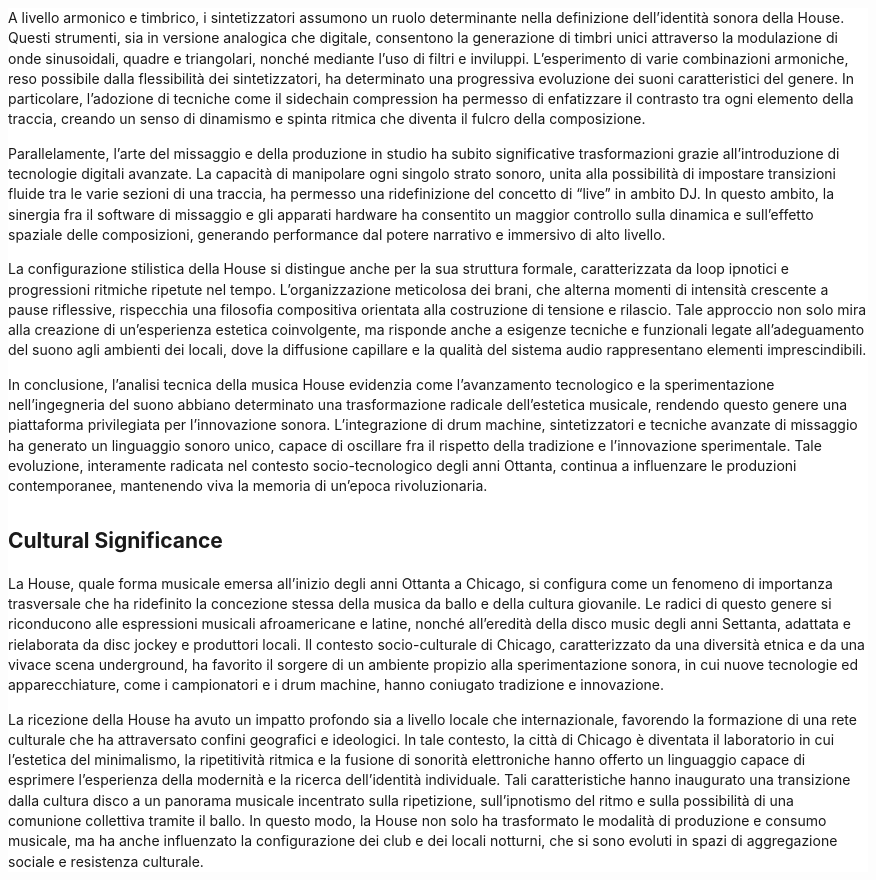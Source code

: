 A livello armonico e timbrico, i sintetizzatori assumono un ruolo determinante nella definizione
dell’identità sonora della House. Questi strumenti, sia in versione analogica che digitale,
consentono la generazione di timbri unici attraverso la modulazione di onde sinusoidali, quadre e
triangolari, nonché mediante l’uso di filtri e inviluppi. L’esperimento di varie combinazioni
armoniche, reso possibile dalla flessibilità dei sintetizzatori, ha determinato una progressiva
evoluzione dei suoni caratteristici del genere. In particolare, l’adozione di tecniche come il
sidechain compression ha permesso di enfatizzare il contrasto tra ogni elemento della traccia,
creando un senso di dinamismo e spinta ritmica che diventa il fulcro della composizione.

Parallelamente, l’arte del missaggio e della produzione in studio ha subito significative
trasformazioni grazie all’introduzione di tecnologie digitali avanzate. La capacità di manipolare
ogni singolo strato sonoro, unita alla possibilità di impostare transizioni fluide tra le varie
sezioni di una traccia, ha permesso una ridefinizione del concetto di “live” in ambito DJ. In questo
ambito, la sinergia fra il software di missaggio e gli apparati hardware ha consentito un maggior
controllo sulla dinamica e sull’effetto spaziale delle composizioni, generando performance dal
potere narrativo e immersivo di alto livello.

La configurazione stilistica della House si distingue anche per la sua struttura formale,
caratterizzata da loop ipnotici e progressioni ritmiche ripetute nel tempo. L’organizzazione
meticolosa dei brani, che alterna momenti di intensità crescente a pause riflessive, rispecchia una
filosofia compositiva orientata alla costruzione di tensione e rilascio. Tale approccio non solo
mira alla creazione di un’esperienza estetica coinvolgente, ma risponde anche a esigenze tecniche e
funzionali legate all’adeguamento del suono agli ambienti dei locali, dove la diffusione capillare e
la qualità del sistema audio rappresentano elementi imprescindibili.

In conclusione, l’analisi tecnica della musica House evidenzia come l’avanzamento tecnologico e la
sperimentazione nell’ingegneria del suono abbiano determinato una trasformazione radicale
dell’estetica musicale, rendendo questo genere una piattaforma privilegiata per l’innovazione
sonora. L’integrazione di drum machine, sintetizzatori e tecniche avanzate di missaggio ha generato
un linguaggio sonoro unico, capace di oscillare fra il rispetto della tradizione e l’innovazione
sperimentale. Tale evoluzione, interamente radicata nel contesto socio-tecnologico degli anni
Ottanta, continua a influenzare le produzioni contemporanee, mantenendo viva la memoria di un’epoca
rivoluzionaria.

## Cultural Significance

La House, quale forma musicale emersa all’inizio degli anni Ottanta a Chicago, si configura come un
fenomeno di importanza trasversale che ha ridefinito la concezione stessa della musica da ballo e
della cultura giovanile. Le radici di questo genere si riconducono alle espressioni musicali
afroamericane e latine, nonché all’eredità della disco music degli anni Settanta, adattata e
rielaborata da disc jockey e produttori locali. Il contesto socio-culturale di Chicago,
caratterizzato da una diversità etnica e da una vivace scena underground, ha favorito il sorgere di
un ambiente propizio alla sperimentazione sonora, in cui nuove tecnologie ed apparecchiature, come i
campionatori e i drum machine, hanno coniugato tradizione e innovazione.

La ricezione della House ha avuto un impatto profondo sia a livello locale che internazionale,
favorendo la formazione di una rete culturale che ha attraversato confini geografici e ideologici.
In tale contesto, la città di Chicago è diventata il laboratorio in cui l’estetica del minimalismo,
la ripetitività ritmica e la fusione di sonorità elettroniche hanno offerto un linguaggio capace di
esprimere l’esperienza della modernità e la ricerca dell’identità individuale. Tali caratteristiche
hanno inaugurato una transizione dalla cultura disco a un panorama musicale incentrato sulla
ripetizione, sull’ipnotismo del ritmo e sulla possibilità di una comunione collettiva tramite il
ballo. In questo modo, la House non solo ha trasformato le modalità di produzione e consumo
musicale, ma ha anche influenzato la configurazione dei club e dei locali notturni, che si sono
evoluti in spazi di aggregazione sociale e resistenza culturale.
